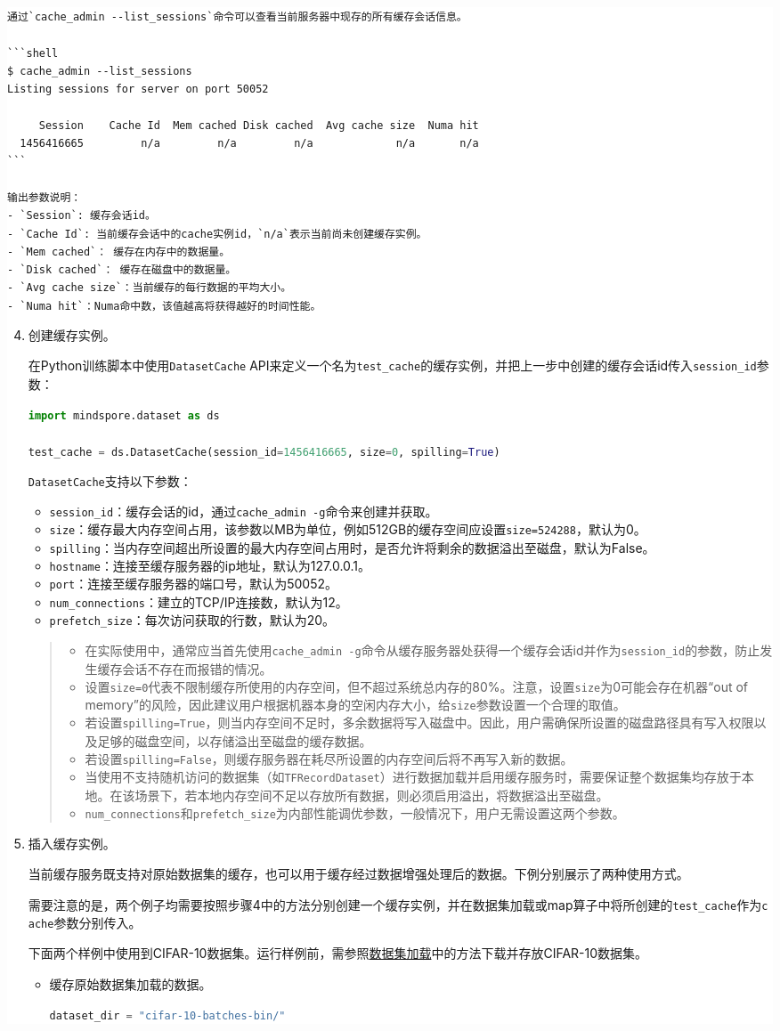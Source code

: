     通过`cache_admin --list_sessions`命令可以查看当前服务器中现存的所有缓存会话信息。

    ```shell
    $ cache_admin --list_sessions
    Listing sessions for server on port 50052

         Session    Cache Id  Mem cached Disk cached  Avg cache size  Numa hit
      1456416665         n/a         n/a         n/a             n/a       n/a
    ```

    输出参数说明：
    - `Session`: 缓存会话id。
    - `Cache Id`: 当前缓存会话中的cache实例id，`n/a`表示当前尚未创建缓存实例。
    - `Mem cached`： 缓存在内存中的数据量。
    - `Disk cached`： 缓存在磁盘中的数据量。
    - `Avg cache size`：当前缓存的每行数据的平均大小。
    - `Numa hit`：Numa命中数，该值越高将获得越好的时间性能。

4. 创建缓存实例。

    在Python训练脚本中使用`DatasetCache` API来定义一个名为`test_cache`的缓存实例，并把上一步中创建的缓存会话id传入`session_id`参数：

    ```python
    import mindspore.dataset as ds

    test_cache = ds.DatasetCache(session_id=1456416665, size=0, spilling=True)
    ```

    `DatasetCache`支持以下参数：
    - `session_id`：缓存会话的id，通过`cache_admin -g`命令来创建并获取。
    - `size`：缓存最大内存空间占用，该参数以MB为单位，例如512GB的缓存空间应设置`size=524288`，默认为0。
    - `spilling`：当内存空间超出所设置的最大内存空间占用时，是否允许将剩余的数据溢出至磁盘，默认为False。
    - `hostname`：连接至缓存服务器的ip地址，默认为127.0.0.1。
    - `port`：连接至缓存服务器的端口号，默认为50052。
    - `num_connections`：建立的TCP/IP连接数，默认为12。
    - `prefetch_size`：每次访问获取的行数，默认为20。

    > - 在实际使用中，通常应当首先使用`cache_admin -g`命令从缓存服务器处获得一个缓存会话id并作为`session_id`的参数，防止发生缓存会话不存在而报错的情况。
    > - 设置`size=0`代表不限制缓存所使用的内存空间，但不超过系统总内存的80%。注意，设置`size`为0可能会存在机器“out of memory”的风险，因此建议用户根据机器本身的空闲内存大小，给`size`参数设置一个合理的取值。
    > - 若设置`spilling=True`，则当内存空间不足时，多余数据将写入磁盘中。因此，用户需确保所设置的磁盘路径具有写入权限以及足够的磁盘空间，以存储溢出至磁盘的缓存数据。
    > - 若设置`spilling=False`，则缓存服务器在耗尽所设置的内存空间后将不再写入新的数据。
    > - 当使用不支持随机访问的数据集（如`TFRecordDataset`）进行数据加载并启用缓存服务时，需要保证整个数据集均存放于本地。在该场景下，若本地内存空间不足以存放所有数据，则必须启用溢出，将数据溢出至磁盘。
    > - `num_connections`和`prefetch_size`为内部性能调优参数，一般情况下，用户无需设置这两个参数。

5. 插入缓存实例。

    当前缓存服务既支持对原始数据集的缓存，也可以用于缓存经过数据增强处理后的数据。下例分别展示了两种使用方式。

    需要注意的是，两个例子均需要按照步骤4中的方法分别创建一个缓存实例，并在数据集加载或map算子中将所创建的`test_cache`作为`cache`参数分别传入。

    下面两个样例中使用到CIFAR-10数据集。运行样例前，需参照[数据集加载](https://www.mindspore.cn/doc/programming_guide/zh-CN/master/dataset_loading.html#cifar-10-100)中的方法下载并存放CIFAR-10数据集。

    - 缓存原始数据集加载的数据。

        ```python
        dataset_dir = "cifar-10-batches-bin/"
